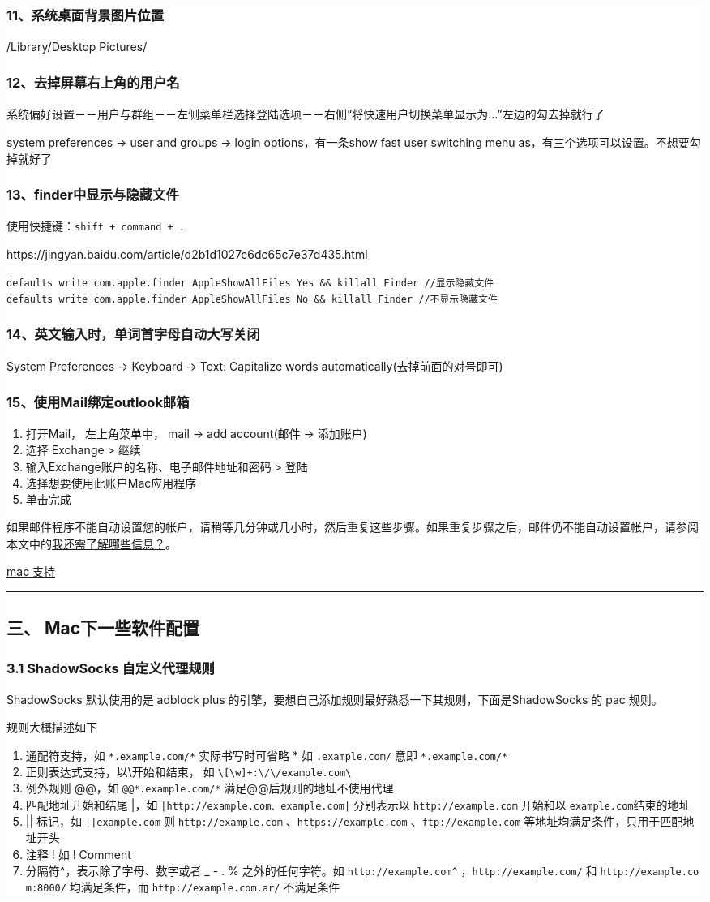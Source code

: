 ### 11、系统桌面背景图片位置    

/Library/Desktop Pictures/    

### 12、去掉屏幕右上角的用户名    

系统偏好设置－－用户与群组－－左侧菜单栏选择登陆选项－－右侧“将快速用户切换菜单显示为...”左边的勾去掉就行了

system preferences -> user and groups -> login options，有一条show fast user switching menu as，有三个选项可以设置。不想要勾掉就好了     

### 13、finder中显示与隐藏文件

使用快捷键：`shift + command + .`

https://jingyan.baidu.com/article/d2b1d1027c6dc65c7e37d435.html     

```
defaults write com.apple.finder AppleShowAllFiles Yes && killall Finder //显示隐藏文件
defaults write com.apple.finder AppleShowAllFiles No && killall Finder //不显示隐藏文件
```

### 14、英文输入时，单词首字母自动大写关闭

System Preferences -> Keyboard -> Text:     Capitalize words automatically(去掉前面的对号即可)

### 15、使用Mail绑定outlook邮箱

1. 打开Mail， 左上角菜单中， mail -> add account(邮件 -> 添加账户)
2. 选择 Exchange > 继续
3. 输入Exchange账户的名称、电子邮件地址和密码 > 登陆
4. 选择想要使用此账户Mac应用程序
5. 单击完成

如果邮件程序不能自动设置您的帐户，请稍等几分钟或几小时，然后重复这些步骤。如果重复步骤之后，邮件仍不能自动设置帐户，请参阅本文中的[我还需了解哪些信息？](https://support.office.com/zh-cn/article/%E5%9C%A8-Mac-OS-X-%E9%82%AE%E4%BB%B6%E4%B8%AD%E8%AE%BE%E7%BD%AE%E7%94%B5%E5%AD%90%E9%82%AE%E4%BB%B6-de372dc4-9648-4044-a76c-e8a60e178d54#__toc325987771)。

[mac 支持](https://support.office.com/zh-cn/article/%E5%9C%A8-Mac-OS-X-%E9%82%AE%E4%BB%B6%E4%B8%AD%E8%AE%BE%E7%BD%AE%E7%94%B5%E5%AD%90%E9%82%AE%E4%BB%B6-de372dc4-9648-4044-a76c-e8a60e178d54)

---------



## 三、 Mac下一些软件配置

### 3.1 ShadowSocks 自定义代理规则

ShadowSocks 默认使用的是 adblock plus 的引擎，要想自己添加规则最好熟悉一下其规则，下面是ShadowSocks 的 pac 规则。

规则大概描述如下

1. 通配符支持，如 `*.example.com/*` 实际书写时可省略 * 如 `.example.com/` 意即 `*.example.com/*`
2. 正则表达式支持，以\开始和结束， 如 `\[\w]+:\/\/example.com\`
3. 例外规则 @@，如 `@@*.example.com/*` 满足@@后规则的地址不使用代理
4. 匹配地址开始和结尾 |，如 `|http://example.com、example.com|` 分别表示以 `http://example.com` 开始和以 `example.com`结束的地址
5. || 标记，如 `||example.com` 则 `http://example.com` 、`https://example.com` 、`ftp://example.com` 等地址均满足条件，只用于匹配地址开头
6. 注释 ! 如 ! Comment
7. 分隔符^，表示除了字母、数字或者 _ - . % 之外的任何字符。如 `http://example.com^` ，`http://example.com/` 和 `http://example.com:8000/` 均满足条件，而 `http://example.com.ar/` 不满足条件
